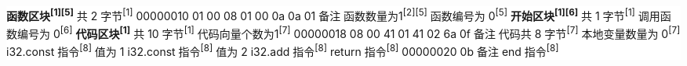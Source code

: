 <td align="center"><b>函数区块<sup>[1]</sup><sup>[5]</sup></b></td>
<td align="center">共 2 字节<sup>[1]</sup></td>
</tr>
<tr>
<td align="center">00000010</td>
<td align="center">01</td>
<td align="center">00</td>
<td align="center">08</td>
<td align="center">01</td>
<td align="center">00</td>
<td align="center">0a</td>
<td align="center">0a</td>
<td align="center">01</td>
</tr>
<tr>
<td align="center">备注</td>
<td align="center">函数数量为1<sup>[2]</sup><sup>[5]</sup></td>
<td align="center">函数编号为 0<sup>[5]</sup></td>
<td align="center"><b>开始区块<sup>[1]</sup><sup>[6]</sup></b></td>
<td align="center">共 1 字节<sup>[1]</sup></td>
<td align="center">调用函数编号为 0<sup>[6]</sup></td>
<td align="center"><b>代码区块<sup>[1]</sup></b></td>
<td align="center">共 10 字节<sup>[1]</sup></td>
<td align="center">代码向量个数为1<sup>[7]</sup></td>
</tr>
<tr>
<td align="center">00000018</td>
<td align="center">08</td>
<td align="center">00</td>
<td align="center">41</td>
<td align="center">01</td>
<td align="center">41</td>
<td align="center">02</td>
<td align="center">6a</td>
<td align="center">0f</td>
</tr>
<tr>
<td align="center">备注</td>
<td align="center">代码共 8 字节<sup>[7]</sup></td>
<td align="center">本地变量数量为 0<sup>[7]</sup></td>
<td align="center">i32.const 指令<sup>[8]</sup></td>
<td align="center">值为 1</td>
<td align="center">i32.const 指令<sup>[8]</sup></td>
<td align="center">值为 2</td>
<td align="center">i32.add 指令<sup>[8]</sup></td>
<td align="center">return 指令<sup>[8]</sup></td>
</tr>
<tr>
<td align="center">00000020</td>
<td align="center">0b</td>
<td align="center"></td>
<td align="center"></td>
<td align="center"></td>
<td align="center"></td>
<td align="center"></td>
<td align="center"></td>
<td align="center"></td>
</tr>
<tr>
<td align="center">备注</td>
<td align="center">end 指令<sup>[8]</sup></td>
<td align="center"></td>
<td align="center"></td>
<td align="center"></td>